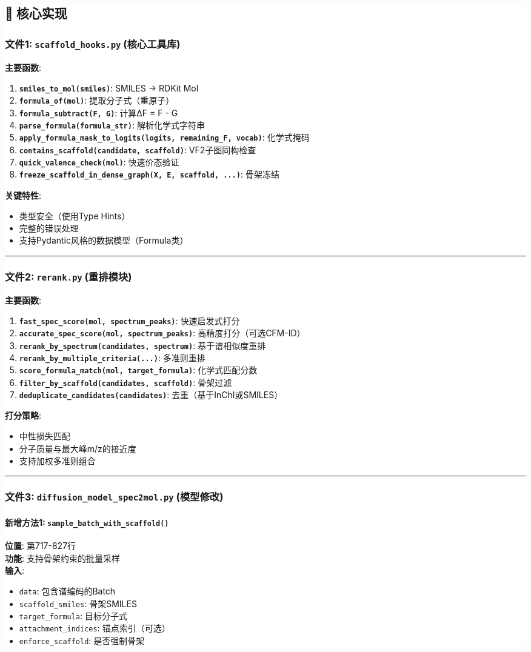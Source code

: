 
## 🔧 核心实现

### 文件1: `scaffold_hooks.py` (核心工具库)

**主要函数**:

1. **`smiles_to_mol(smiles)`**: SMILES → RDKit Mol
2. **`formula_of(mol)`**: 提取分子式（重原子）
3. **`formula_subtract(F, G)`**: 计算ΔF = F - G
4. **`parse_formula(formula_str)`**: 解析化学式字符串
5. **`apply_formula_mask_to_logits(logits, remaining_F, vocab)`**: 化学式掩码
6. **`contains_scaffold(candidate, scaffold)`**: VF2子图同构检查
7. **`quick_valence_check(mol)`**: 快速价态验证
8. **`freeze_scaffold_in_dense_graph(X, E, scaffold, ...)`**: 骨架冻结

**关键特性**:
- 类型安全（使用Type Hints）
- 完整的错误处理
- 支持Pydantic风格的数据模型（Formula类）

---

### 文件2: `rerank.py` (重排模块)

**主要函数**:

1. **`fast_spec_score(mol, spectrum_peaks)`**: 快速启发式打分
2. **`accurate_spec_score(mol, spectrum_peaks)`**: 高精度打分（可选CFM-ID）
3. **`rerank_by_spectrum(candidates, spectrum)`**: 基于谱相似度重排
4. **`rerank_by_multiple_criteria(...)`**: 多准则重排
5. **`score_formula_match(mol, target_formula)`**: 化学式匹配分数
6. **`filter_by_scaffold(candidates, scaffold)`**: 骨架过滤
7. **`deduplicate_candidates(candidates)`**: 去重（基于InChI或SMILES）

**打分策略**:
- 中性损失匹配
- 分子质量与最大峰m/z的接近度
- 支持加权多准则组合

---

### 文件3: `diffusion_model_spec2mol.py` (模型修改)

#### 新增方法1: `sample_batch_with_scaffold()`

**位置**: 第717-827行  
**功能**: 支持骨架约束的批量采样  
**输入**:
- `data`: 包含谱编码的Batch
- `scaffold_smiles`: 骨架SMILES
- `target_formula`: 目标分子式
- `attachment_indices`: 锚点索引（可选）
- `enforce_scaffold`: 是否强制骨架
